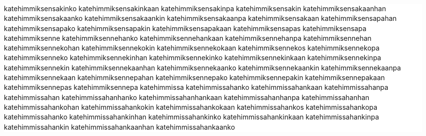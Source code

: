 katehimmiksensakinko
katehimmiksensakinkaan
katehimmiksensakinpa
katehimmiksensakin
katehimmiksensakaanhan
katehimmiksensakaanko
katehimmiksensakaankin
katehimmiksensakaanpa
katehimmiksensakaan
katehimmiksensapahan
katehimmiksensapako
katehimmiksensapakin
katehimmiksensapakaan
katehimmiksensapas
katehimmiksensapa
katehimmiksenne
katehimmiksennehanko
katehimmiksennehankaan
katehimmiksennehanpa
katehimmiksennehan
katehimmiksennekohan
katehimmiksennekokin
katehimmiksennekokaan
katehimmiksennekos
katehimmiksennekopa
katehimmiksenneko
katehimmiksennekinhan
katehimmiksennekinko
katehimmiksennekinkaan
katehimmiksennekinpa
katehimmiksennekin
katehimmiksennekaanhan
katehimmiksennekaanko
katehimmiksennekaankin
katehimmiksennekaanpa
katehimmiksennekaan
katehimmiksennepahan
katehimmiksennepako
katehimmiksennepakin
katehimmiksennepakaan
katehimmiksennepas
katehimmiksennepa
katehimmissa
katehimmissahanko
katehimmissahankaan
katehimmissahanpa
katehimmissahan
katehimmissahanhanko
katehimmissahanhankaan
katehimmissahanhanpa
katehimmissahanhan
katehimmissahankohan
katehimmissahankokin
katehimmissahankokaan
katehimmissahankos
katehimmissahankopa
katehimmissahanko
katehimmissahankinhan
katehimmissahankinko
katehimmissahankinkaan
katehimmissahankinpa
katehimmissahankin
katehimmissahankaanhan
katehimmissahankaanko